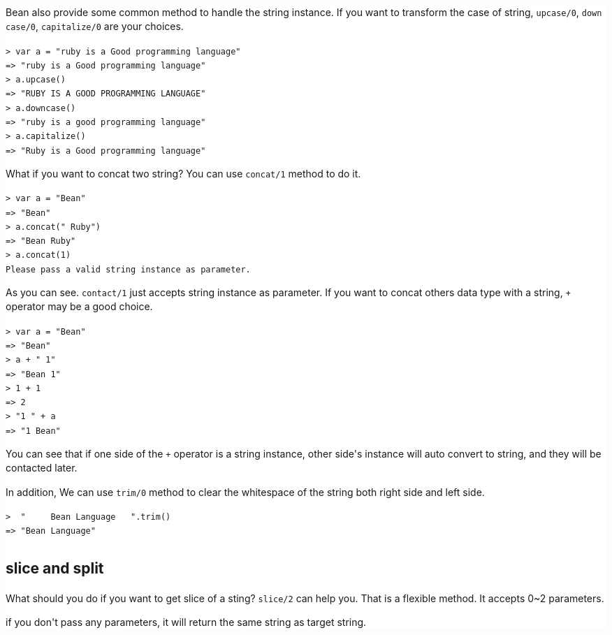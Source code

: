 Bean also provide some common method to handle the string instance. If you want to transform the case of string, `upcase/0`, `downcase/0`, `capitalize/0` are your choices.

```
> var a = "ruby is a Good programming language"
=> "ruby is a Good programming language"
> a.upcase()
=> "RUBY IS A GOOD PROGRAMMING LANGUAGE"
> a.downcase()
=> "ruby is a good programming language"
> a.capitalize()
=> "Ruby is a Good programming language"
```

What if you want to concat two string? You can use `concat/1` method to do it.

```
> var a = "Bean"
=> "Bean"
> a.concat(" Ruby")
=> "Bean Ruby"
> a.concat(1)
Please pass a valid string instance as parameter.
```

As you can see. `contact/1` just accepts string instance as parameter. If you want to concat others data type with a string, `+` operator may be a good choice.

```
> var a = "Bean"
=> "Bean"
> a + " 1"
=> "Bean 1"
> 1 + 1
=> 2
> "1 " + a
=> "1 Bean"
```

You can see that if one side of the `+` operator is a string instance, other side's instance will auto convert to string, and they will be contacted later.

In addition, We can use `trim/0` method to clear the whitespace of the string both right side and left side.

```
>  "     Bean Language   ".trim()
=> "Bean Language"
```

## slice and split

What should you do if you want to get slice of a sting? `slice/2` can help you. That is a flexible method. It accepts 0~2 parameters.

if you don't pass any parameters, it will return the same string as target string.
